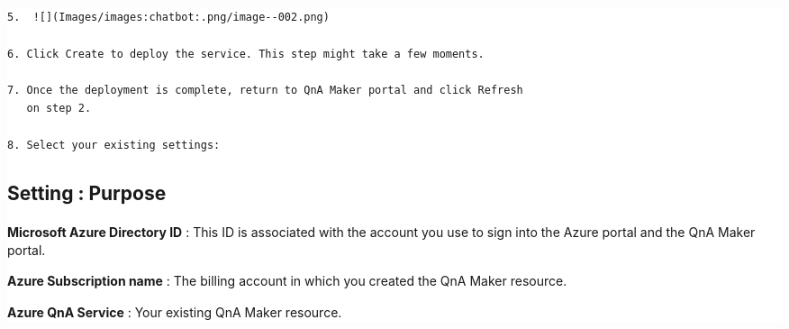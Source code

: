     5.  ![](Images/images:chatbot:.png/image--002.png)
    
    6. Click Create to deploy the service. This step might take a few moments.
    
    7. Once the deployment is complete, return to QnA Maker portal and click Refresh
       on step 2.
     
    8. Select your existing settings:
    
  ##  **Setting : Purpose**
  
  **Microsoft Azure Directory ID** : This ID is associated with the account you use to sign into the Azure portal and the QnA Maker portal.

  **Azure Subscription name** : The billing account in which you created the QnA Maker resource.

  **Azure QnA Service** :  Your existing QnA Maker resource.
  
  